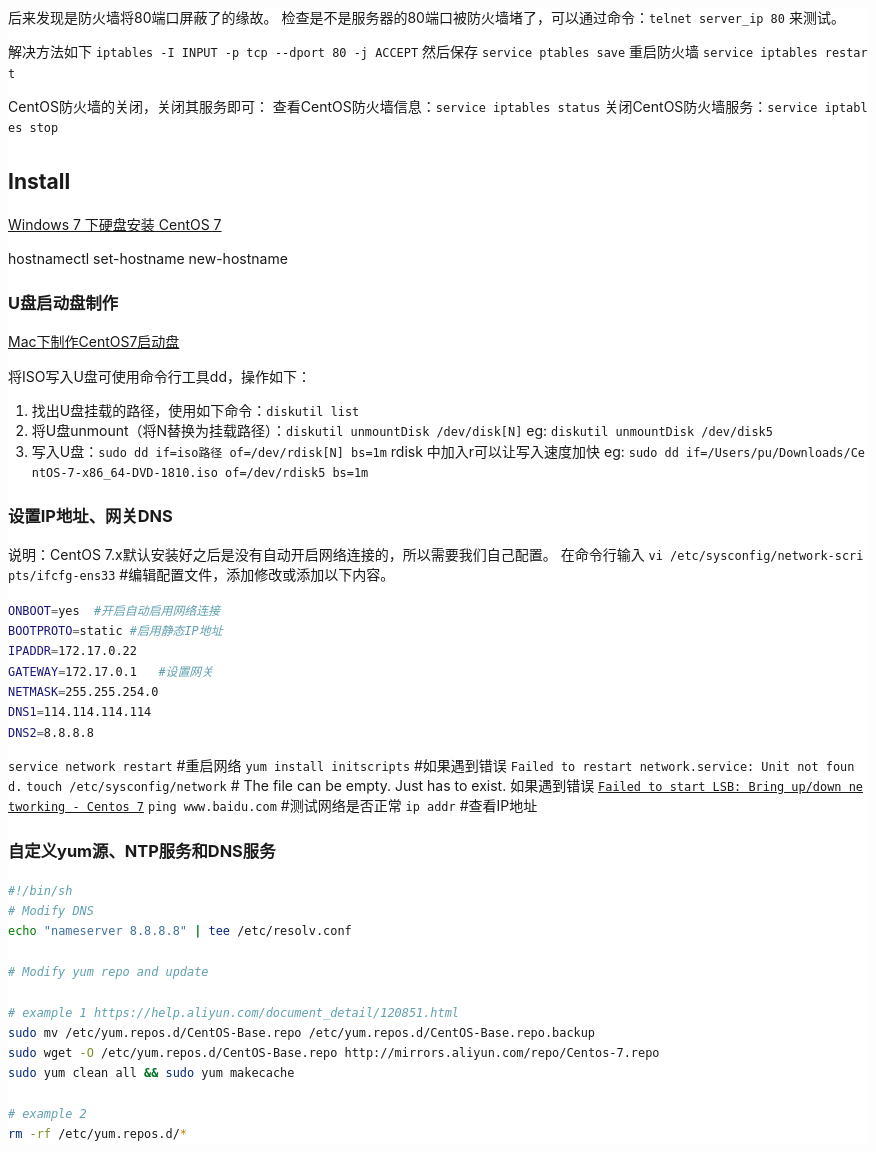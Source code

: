 后来发现是防火墙将80端口屏蔽了的缘故。
检查是不是服务器的80端口被防火墙堵了，可以通过命令：`telnet server_ip 80` 来测试。

解决方法如下 `iptables -I INPUT -p tcp --dport 80 -j ACCEPT`
然后保存 `service ptables save`
重启防火墙 `service iptables restart`

CentOS防火墙的关闭，关闭其服务即可：
查看CentOS防火墙信息：`service iptables status`
关闭CentOS防火墙服务：`service iptables stop`

## Install

[Windows 7 下硬盘安装 CentOS 7](https://segmentfault.com/a/1190000017744754)

hostnamectl set-hostname new-hostname

### U盘启动盘制作

[Mac下制作CentOS7启动盘](https://github.com/jaywcjlove/handbook/blob/master/CentOS/Mac%E4%B8%8B%E5%88%B6%E4%BD%9CCentOS7%E5%90%AF%E5%8A%A8%E7%9B%98.md)

将ISO写入U盘可使用命令行工具dd，操作如下：

1. 找出U盘挂载的路径，使用如下命令：`diskutil list`
2. 将U盘unmount（将N替换为挂载路径）：`diskutil unmountDisk /dev/disk[N]` eg: `diskutil unmountDisk /dev/disk5`
3. 写入U盘：`sudo dd if=iso路径 of=/dev/rdisk[N] bs=1m` rdisk 中加入r可以让写入速度加快 eg: `sudo dd if=/Users/pu/Downloads/CentOS-7-x86_64-DVD-1810.iso of=/dev/rdisk5 bs=1m`

### 设置IP地址、网关DNS

说明：CentOS 7.x默认安装好之后是没有自动开启网络连接的，所以需要我们自己配置。
在命令行输入 `vi /etc/sysconfig/network-scripts/ifcfg-ens33`  #编辑配置文件，添加修改或添加以下内容。

``` bash
ONBOOT=yes  #开启自动启用网络连接
BOOTPROTO=static #启用静态IP地址
IPADDR=172.17.0.22
GATEWAY=172.17.0.1   #设置网关
NETMASK=255.255.254.0
DNS1=114.114.114.114
DNS2=8.8.8.8
```

`service network restart`   #重启网络
`yum install initscripts` #如果遇到错误 `Failed to restart network.service: Unit not found.`
`touch /etc/sysconfig/network` # The file can be empty. Just has to exist. 如果遇到错误 [`Failed to start LSB: Bring up/down networking - Centos 7`](https://unix.stackexchange.com/questions/278155/network-service-failed-to-start-lsb-bring-up-down-networking-centos-7)
`ping www.baidu.com`  #测试网络是否正常
`ip addr`  #查看IP地址

### 自定义yum源、NTP服务和DNS服务

```sh
#!/bin/sh
# Modify DNS
echo "nameserver 8.8.8.8" | tee /etc/resolv.conf

# Modify yum repo and update

# example 1 https://help.aliyun.com/document_detail/120851.html
sudo mv /etc/yum.repos.d/CentOS-Base.repo /etc/yum.repos.d/CentOS-Base.repo.backup
sudo wget -O /etc/yum.repos.d/CentOS-Base.repo http://mirrors.aliyun.com/repo/Centos-7.repo
sudo yum clean all && sudo yum makecache

# example 2
rm -rf /etc/yum.repos.d/*
```